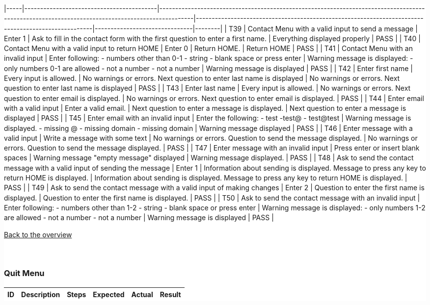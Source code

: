 |-----|------------------------------------------|------------------------------------------------------------------------------------------------------------------------------------------------|----------------------------------------------------------------------------------------------------|-------------------------------|--------|
| T39 | Contact Menu with a valid input   to send a message                         | Enter 1                                                                                        | Ask to fill in the contact form   with the first question to enter a first name.                            | Everything displayed properly                                                                   | PASS |
| T40 | Contact Menu with a valid input   to return HOME                            | Enter 0                                                                                        | Return HOME.                                                                                                | Return HOME                                                                                     | PASS |
| T41 | Contact Menu with an invalid   input                                        | Enter following:      - numbers other than 0-1      - string      - blank space or press enter | Warning message is   displayed:      - only numbers 0-1 are allowed      - not a number      - not a number | Warning message is displayed                                                                    | PASS |
| T42 | Enter first name                                                            | Every input is allowed.                                                                        | No warnings or errors. Next   question to enter last name is displayed                                      | No warnings or errors. Next   question to enter last name is displayed                          | PASS |
| T43 | Enter last name                                                             | Every input is allowed.                                                                        | No warnings or errors. Next   question to enter email is displayed.                                         | No warnings or errors. Next   question to enter email is displayed.                             | PASS |
| T44 | Enter email with a valid input                                              | Enter a valid email.                                                                           | Next question to enter a message   is displayed.                                                            | Next question to enter a message   is displayed                                                 | PASS |
| T45 | Enter email with an invalid   input                                         | Enter the following:      - test      -test@      - test@test                                  | Warning message is   displayed.      - missing @      - missing domain      - missing domain                | Warning message displayed                                                                       | PASS |
| T46 | Enter message with a valid input                                            | Write a message with some text                                                                 | No warnings or errors. Question   to send the message displayed.                                            | No warnings or errors. Question   to send the message displayed.                                | PASS |
| T47 | Enter message with an invalid   input                                       | Press enter or insert blank spaces                                                             | Warning message "empty   message" displayed                                                                 | Warning message displayed.                                                                      | PASS |
| T48 | Ask to send the contact message   with a valid input of sending the message | Enter 1                                                                                        | Information about sending is   displayed. Message to press any key to return HOME is displayed.             | Information about sending is   displayed. Message to press any key to return HOME is displayed. | PASS |
| T49 | Ask to send the contact message   with a valid input of making changes      | Enter 2                                                                                        | Question to enter the first name   is displayed.                                                            | Question to enter the first name   is displayed.                                                | PASS |
| T50 | Ask to send the contact message   with an invalid input                     | Enter following:      - numbers other than 1-2      - string      - blank space or press enter | Warning message is   displayed:      - only numbers 1-2 are allowed      - not a number      - not a number | Warning message is displayed                                                                    | PASS |

[Back to the overview](#functional-testing)

<br>

### Quit Menu
| ID  | Description                              | Steps                                                                                                                                          | Expected                                                                                           | Actual                        | Result |
|-----|------------------------------------------|------------------------------------------------------------------------------------------------------------------------------------------------|----------------------------------------------------------------------------------------------------|-------------------------------|--------|